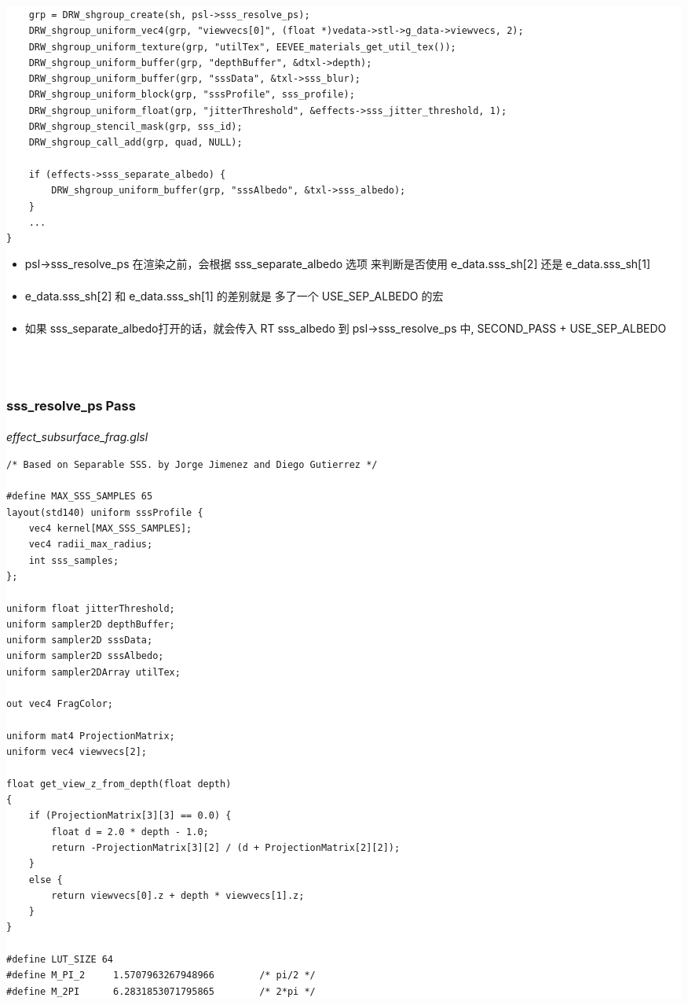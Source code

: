 ```
	grp = DRW_shgroup_create(sh, psl->sss_resolve_ps);
	DRW_shgroup_uniform_vec4(grp, "viewvecs[0]", (float *)vedata->stl->g_data->viewvecs, 2);
	DRW_shgroup_uniform_texture(grp, "utilTex", EEVEE_materials_get_util_tex());
	DRW_shgroup_uniform_buffer(grp, "depthBuffer", &dtxl->depth);
	DRW_shgroup_uniform_buffer(grp, "sssData", &txl->sss_blur);
	DRW_shgroup_uniform_block(grp, "sssProfile", sss_profile);
	DRW_shgroup_uniform_float(grp, "jitterThreshold", &effects->sss_jitter_threshold, 1);
	DRW_shgroup_stencil_mask(grp, sss_id);
	DRW_shgroup_call_add(grp, quad, NULL);

	if (effects->sss_separate_albedo) {
		DRW_shgroup_uniform_buffer(grp, "sssAlbedo", &txl->sss_albedo);
	}
    ...
}
```
>
- psl->sss_resolve_ps 在渲染之前，会根据 sss_separate_albedo 选项 来判断是否使用 e_data.sss_sh[2] 还是 e_data.sss_sh[1] 
<br><br>
- e_data.sss_sh[2] 和 e_data.sss_sh[1] 的差别就是 多了一个 USE_SEP_ALBEDO 的宏
<br><br>
- 如果 sss_separate_albedo打开的话，就会传入 RT sss_albedo 到 psl->sss_resolve_ps 中, SECOND_PASS + USE_SEP_ALBEDO

<br><br>

### sss_resolve_ps Pass

*effect_subsurface_frag.glsl*
```
/* Based on Separable SSS. by Jorge Jimenez and Diego Gutierrez */

#define MAX_SSS_SAMPLES 65
layout(std140) uniform sssProfile {
	vec4 kernel[MAX_SSS_SAMPLES];
	vec4 radii_max_radius;
	int sss_samples;
};

uniform float jitterThreshold;
uniform sampler2D depthBuffer;
uniform sampler2D sssData;
uniform sampler2D sssAlbedo;
uniform sampler2DArray utilTex;

out vec4 FragColor;

uniform mat4 ProjectionMatrix;
uniform vec4 viewvecs[2];

float get_view_z_from_depth(float depth)
{
	if (ProjectionMatrix[3][3] == 0.0) {
		float d = 2.0 * depth - 1.0;
		return -ProjectionMatrix[3][2] / (d + ProjectionMatrix[2][2]);
	}
	else {
		return viewvecs[0].z + depth * viewvecs[1].z;
	}
}

#define LUT_SIZE 64
#define M_PI_2     1.5707963267948966        /* pi/2 */
#define M_2PI      6.2831853071795865        /* 2*pi */
```